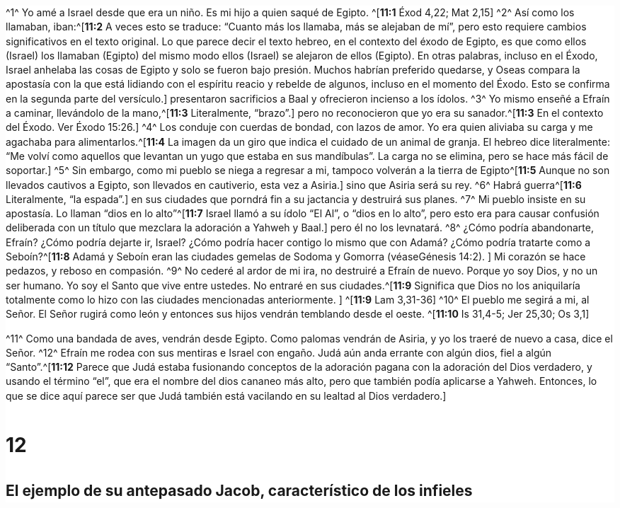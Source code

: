 ^1^ Yo amé a Israel desde que era un niño. Es mi hijo a quien saqué de Egipto. ^[**11:1** Éxod 4,22; Mat 2,15] ^2^ Así como los llamaban, iban:^[**11:2** A veces esto se traduce: “Cuanto más los llamaba, más se alejaban de mí”, pero esto requiere cambios significativos en el texto original. Lo que parece decir el texto hebreo, en el contexto del éxodo de Egipto, es que como ellos (Israel) los llamaban (Egipto) del mismo modo ellos (Israel) se alejaron de ellos (Egipto). En otras palabras, incluso en el Éxodo, Israel anhelaba las cosas de Egipto y solo se fueron bajo presión. Muchos habrían preferido quedarse, y Oseas compara la apostasía con la que está lidiando con el espíritu reacio y rebelde de algunos, incluso en el momento del Éxodo. Esto se confirma en la segunda parte del versículo.] presentaron sacrificios a Baal y ofrecieron incienso a los ídolos. ^3^ Yo mismo enseñé a Efraín a caminar, llevándolo de la mano,^[**11:3** Literalmente, “brazo”.] pero no reconocieron que yo era su sanador.^[**11:3** En el contexto del Éxodo. Ver Éxodo 15:26.] ^4^ Los conduje con cuerdas de bondad, con lazos de amor. Yo era quien aliviaba su carga y me agachaba para alimentarlos.^[**11:4** La imagen da un giro que indica el cuidado de un animal de granja. El hebreo dice literalmente: “Me volví como aquellos que levantan un yugo que estaba en sus mandíbulas”. La carga no se elimina, pero se hace más fácil de soportar.] ^5^ Sin embargo, como mi pueblo se niega a regresar a mi, tampoco volverán a la tierra de Egipto^[**11:5** Aunque no son llevados cautivos a Egipto, son llevados en cautiverio, esta vez a Asiria.] sino que Asiria será su rey. ^6^ Habrá guerra^[**11:6** Literalmente, “la espada”.] en sus ciudades que porndrá fin a su jactancia y destruirá sus planes. ^7^ Mi pueblo insiste en su apostasía. Lo llaman “dios en lo alto”^[**11:7** Israel llamó a su ídolo “El Al”, o “dios en lo alto”, pero esto era para causar confusión deliberada con un título que mezclara la adoración a Yahweh y Baal.] pero él no los levnatará. ^8^ ¿Cómo podría abandonarte, Efraín? ¿Cómo podría dejarte ir, Israel? ¿Cómo podría hacer contigo lo mismo que con Adamá? ¿Cómo podría tratarte como a Seboín?^[**11:8** Adamá y Seboín eran las ciudades gemelas de Sodoma y Gomorra (véaseGénesis 14:2). ] Mi corazón se hace pedazos, y reboso en compasión. ^9^ No cederé al ardor de mi ira, no destruiré a Efraín de nuevo. Porque yo soy Dios, y no un ser humano. Yo soy el Santo que vive entre ustedes. No entraré en sus ciudades.^[**11:9** Significa que Dios no los aniquilaría totalmente como lo hizo con las ciudades mencionadas anteriormente. ] ^[**11:9** Lam 3,31-36] ^10^ El pueblo me segirá a mi, al Señor. El Señor rugirá como león y entonces sus hijos vendrán temblando desde el oeste. ^[**11:10** Is 31,4-5; Jer 25,30; Os 3,1] 
           

^11^ Como una bandada de aves, vendrán desde Egipto. Como palomas vendrán de Asiria, y yo los traeré de nuevo a casa, dice el Señor. ^12^ Efraín me rodea con sus mentiras e Israel con engaño. Judá aún anda errante con algún dios, fiel a algún “Santo”.^[**11:12** Parece que Judá estaba fusionando conceptos de la adoración pagana con la adoración del Dios verdadero, y usando el término “el”, que era el nombre del dios cananeo más alto, pero que también podía aplicarse a Yahweh. Entonces, lo que se dice aquí parece ser que Judá también está vacilando en su lealtad al Dios verdadero.]


# 12 
## El ejemplo de su antepasado Jacob, característico de los infieles